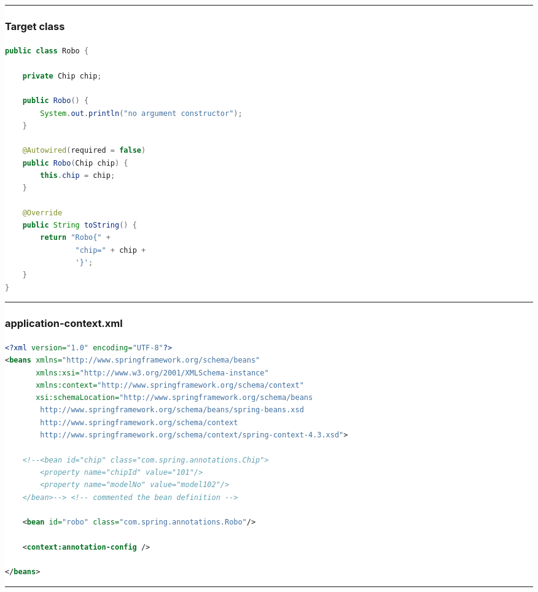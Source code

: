 ```java
```

---

### Target class

```java
public class Robo {

    private Chip chip;

    public Robo() {
        System.out.println("no argument constructor");
    }

    @Autowired(required = false)
    public Robo(Chip chip) {
        this.chip = chip;
    }

    @Override
    public String toString() {
        return "Robo{" +
                "chip=" + chip +
                '}';
    }
}
```

---

### application-context.xml

```xml
<?xml version="1.0" encoding="UTF-8"?>
<beans xmlns="http://www.springframework.org/schema/beans"
       xmlns:xsi="http://www.w3.org/2001/XMLSchema-instance"
       xmlns:context="http://www.springframework.org/schema/context"
       xsi:schemaLocation="http://www.springframework.org/schema/beans 
        http://www.springframework.org/schema/beans/spring-beans.xsd
        http://www.springframework.org/schema/context 
        http://www.springframework.org/schema/context/spring-context-4.3.xsd">

    <!--<bean id="chip" class="com.spring.annotations.Chip">
        <property name="chipId" value="101"/>
        <property name="modelNo" value="model102"/>
    </bean>--> <!-- commented the bean definition -->

    <bean id="robo" class="com.spring.annotations.Robo"/>

    <context:annotation-config />

</beans>
```

---